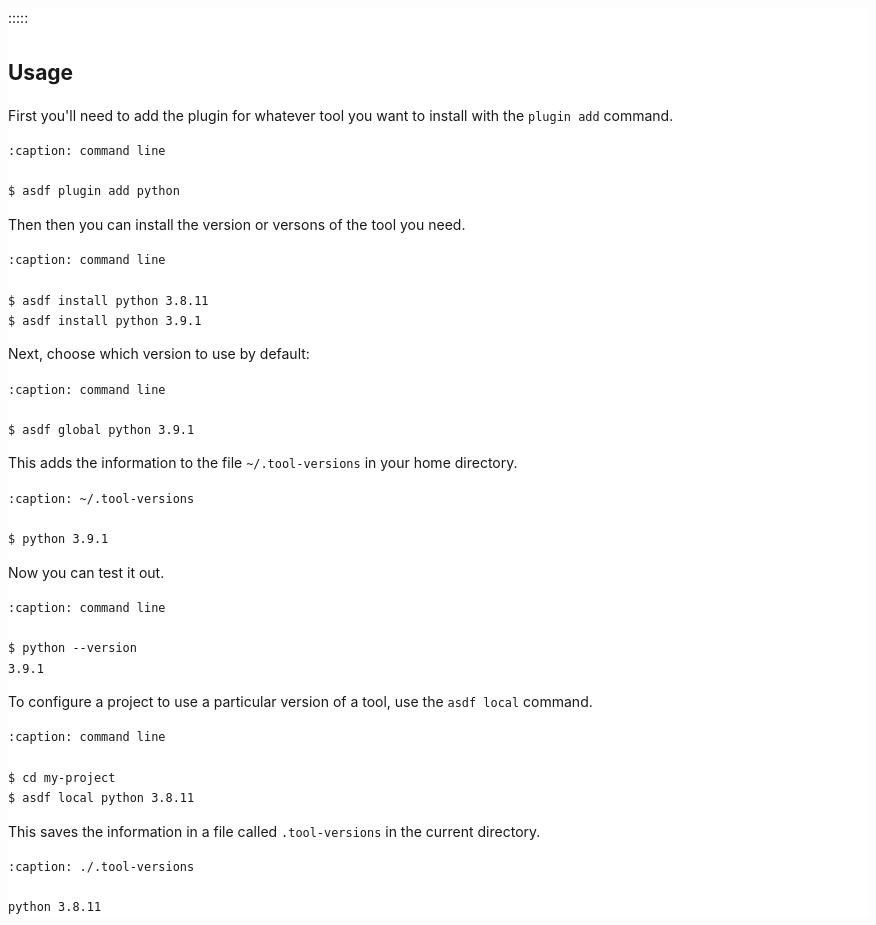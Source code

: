 :::::

Usage
-----

First you'll need to add the plugin for whatever tool you want to install
with the `plugin add` command.

```{code-block} console
:caption: command line

$ asdf plugin add python
```

Then then you can install the version or versons of the tool you need.

```{code-block} console
:caption: command line

$ asdf install python 3.8.11
$ asdf install python 3.9.1
```

Next, choose which version to use by default:

```{code-block} console
:caption: command line

$ asdf global python 3.9.1
```

This adds the information to the file `~/.tool-versions` in your home directory.

```{code-block} console
:caption: ~/.tool-versions

$ python 3.9.1
```

Now you can test it out.

```{code-block} console
:caption: command line

$ python --version
3.9.1
```

To configure a project to use a particular version of a tool, use the `asdf local` command.

```{code-block} console
:caption: command line

$ cd my-project
$ asdf local python 3.8.11
```

This saves the information in a file called `.tool-versions` in the current directory.

```{code-block} console
:caption: ./.tool-versions

python 3.8.11
```
